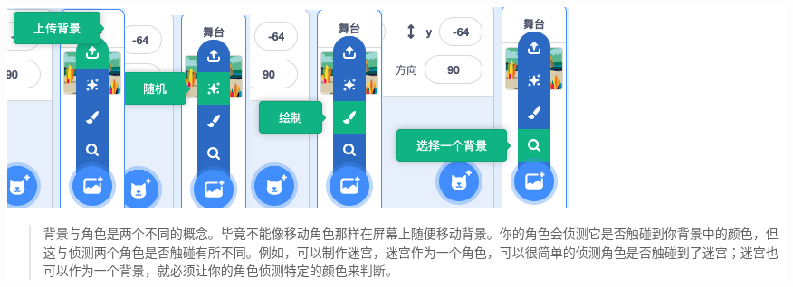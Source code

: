   ![image-20200805165259203](1.Scratch的基本信息.assets/image-20200805165259203.png)![image-20200805165316040](1.Scratch的基本信息.assets/image-20200805165316040.png)![image-20200805165330757](1.Scratch的基本信息.assets/image-20200805165330757.png)![image-20200805165408164](1.Scratch的基本信息.assets/image-20200805165408164.png)

  > 背景与角色是两个不同的概念。毕竟不能像移动角色那样在屏幕上随便移动背景。你的角色会侦测它是否触碰到你背景中的颜色，但这与侦测两个角色是否触碰有所不同。例如，可以制作迷宫，迷宫作为一个角色，可以很简单的侦测角色是否触碰到了迷宫；迷宫也可以作为一个背景，就必须让你的角色侦测特定的颜色来判断。
